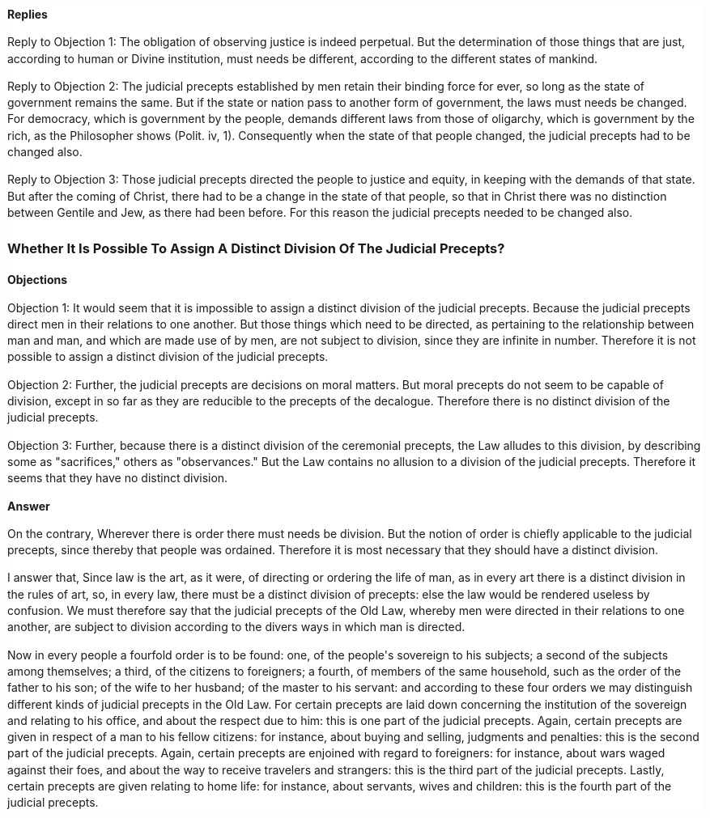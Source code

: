 **Replies**

Reply to Objection 1: The obligation of observing justice is indeed perpetual. But the determination of those things that are just, according to human or Divine institution, must needs be different, according to the different states of mankind.

Reply to Objection 2: The judicial precepts established by men retain their binding force for ever, so long as the state of government remains the same. But if the state or nation pass to another form of government, the laws must needs be changed. For democracy, which is government by the people, demands different laws from those of oligarchy, which is government by the rich, as the Philosopher shows (Polit. iv, 1). Consequently when the state of that people changed, the judicial precepts had to be changed also.

Reply to Objection 3: Those judicial precepts directed the people to justice and equity, in keeping with the demands of that state. But after the coming of Christ, there had to be a change in the state of that people, so that in Christ there was no distinction between Gentile and Jew, as there had been before. For this reason the judicial precepts needed to be changed also.
### Whether It Is Possible To Assign A Distinct Division Of The Judicial Precepts?

**Objections**

Objection 1: It would seem that it is impossible to assign a distinct division of the judicial precepts. Because the judicial precepts direct men in their relations to one another. But those things which need to be directed, as pertaining to the relationship between man and man, and which are made use of by men, are not subject to division, since they are infinite in number. Therefore it is not possible to assign a distinct division of the judicial precepts.

Objection 2: Further, the judicial precepts are decisions on moral matters. But moral precepts do not seem to be capable of division, except in so far as they are reducible to the precepts of the decalogue. Therefore there is no distinct division of the judicial precepts.

Objection 3: Further, because there is a distinct division of the ceremonial precepts, the Law alludes to this division, by describing some as "sacrifices," others as "observances." But the Law contains no allusion to a division of the judicial precepts. Therefore it seems that they have no distinct division.

**Answer**

On the contrary, Wherever there is order there must needs be division. But the notion of order is chiefly applicable to the judicial precepts, since thereby that people was ordained. Therefore it is most necessary that they should have a distinct division.

I answer that, Since law is the art, as it were, of directing or ordering the life of man, as in every art there is a distinct division in the rules of art, so, in every law, there must be a distinct division of precepts: else the law would be rendered useless by confusion. We must therefore say that the judicial precepts of the Old Law, whereby men were directed in their relations to one another, are subject to division according to the divers ways in which man is directed.

Now in every people a fourfold order is to be found: one, of the people's sovereign to his subjects; a second of the subjects among themselves; a third, of the citizens to foreigners; a fourth, of members of the same household, such as the order of the father to his son; of the wife to her husband; of the master to his servant: and according to these four orders we may distinguish different kinds of judicial precepts in the Old Law. For certain precepts are laid down concerning the institution of the sovereign and relating to his office, and about the respect due to him: this is one part of the judicial precepts. Again, certain precepts are given in respect of a man to his fellow citizens: for instance, about buying and selling, judgments and penalties: this is the second part of the judicial precepts. Again, certain precepts are enjoined with regard to foreigners: for instance, about wars waged against their foes, and about the way to receive travelers and strangers: this is the third part of the judicial precepts. Lastly, certain precepts are given relating to home life: for instance, about servants, wives and children: this is the fourth part of the judicial precepts.
